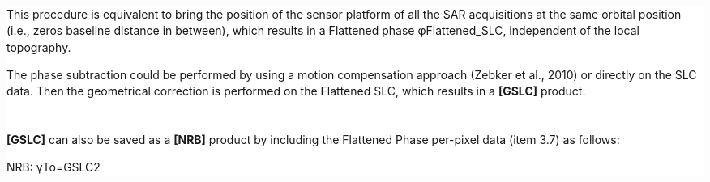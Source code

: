 This procedure is equivalent to bring the position of the sensor platform of all the SAR acquisitions at the same orbital position (i.e., zeros baseline distance in between), which results in a Flattened phase  φFlattened\_SLC, independent of the local topography.

The phase subtraction could be performed by using a motion compensation approach (Zebker et al., 2010) or directly on the SLC data. Then the geometrical correction is performed on the Flattened SLC, which results in a **[GSLC]** product.
#
**[GSLC]** can also be saved as a **[NRB]** product by including the Flattened Phase per-pixel data (item 3.7) as follows:

NRB:     γTo=GSLC2

